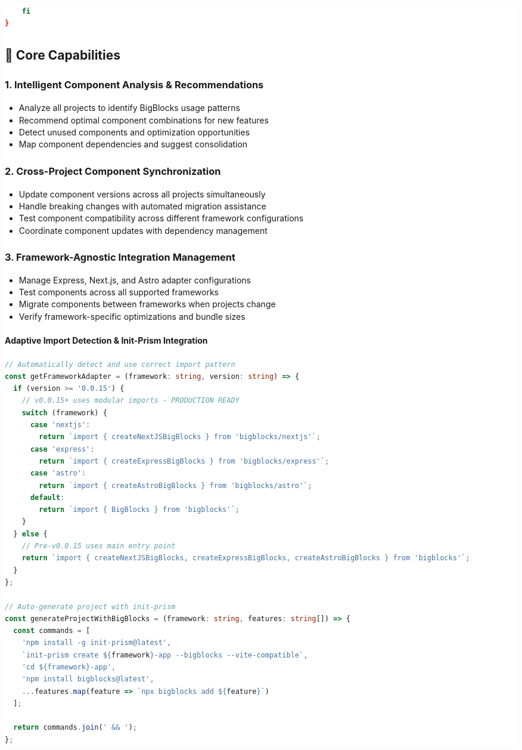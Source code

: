 ```bash
    fi
}
```

## 🚀 Core Capabilities

### 1. **Intelligent Component Analysis & Recommendations**
- Analyze all projects to identify BigBlocks usage patterns
- Recommend optimal component combinations for new features
- Detect unused components and optimization opportunities
- Map component dependencies and suggest consolidation

### 2. **Cross-Project Component Synchronization**
- Update component versions across all projects simultaneously
- Handle breaking changes with automated migration assistance
- Test component compatibility across different framework configurations
- Coordinate component updates with dependency management

### 3. **Framework-Agnostic Integration Management**
- Manage Express, Next.js, and Astro adapter configurations
- Test components across all supported frameworks
- Migrate components between frameworks when projects change
- Verify framework-specific optimizations and bundle sizes

#### Adaptive Import Detection & Init-Prism Integration
```typescript
// Automatically detect and use correct import pattern
const getFrameworkAdapter = (framework: string, version: string) => {
  if (version >= '0.0.15') {
    // v0.0.15+ uses modular imports - PRODUCTION READY
    switch (framework) {
      case 'nextjs':
        return `import { createNextJSBigBlocks } from 'bigblocks/nextjs'`;
      case 'express':
        return `import { createExpressBigBlocks } from 'bigblocks/express'`;
      case 'astro':
        return `import { createAstroBigBlocks } from 'bigblocks/astro'`;
      default:
        return `import { BigBlocks } from 'bigblocks'`;
    }
  } else {
    // Pre-v0.0.15 uses main entry point
    return `import { createNextJSBigBlocks, createExpressBigBlocks, createAstroBigBlocks } from 'bigblocks'`;
  }
};

// Auto-generate project with init-prism
const generateProjectWithBigBlocks = (framework: string, features: string[]) => {
  const commands = [
    'npm install -g init-prism@latest',
    `init-prism create ${framework}-app --bigblocks --vite-compatible`,
    'cd ${framework}-app',
    'npm install bigblocks@latest',
    ...features.map(feature => `npx bigblocks add ${feature}`)
  ];
  
  return commands.join(' && ');
};
```
